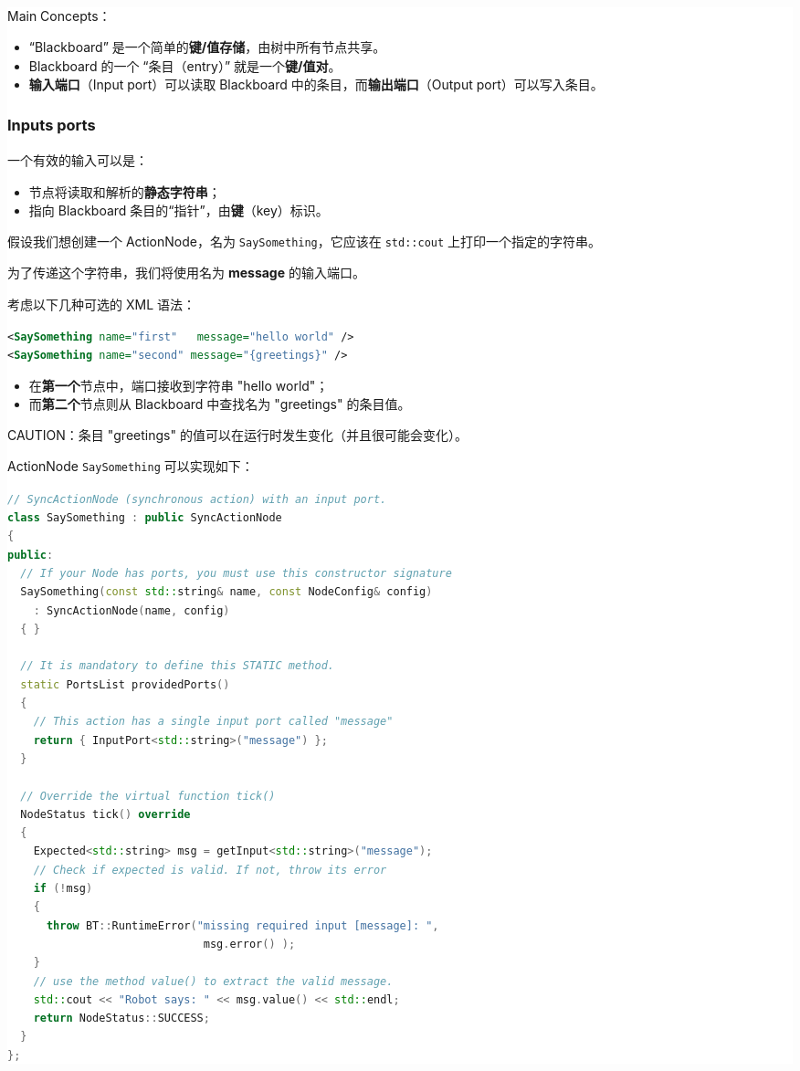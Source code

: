 Main Concepts：

- “Blackboard” 是一个简单的**键/值存储**，由树中所有节点共享。
- Blackboard 的一个 “条目（entry）” 就是一个**键/值对**。
- **输入端口**（Input port）可以读取 Blackboard 中的条目，而**输出端口**（Output port）可以写入条目。

### Inputs ports

一个有效的输入可以是：

* 节点将读取和解析的**静态字符串**；
* 指向 Blackboard 条目的“指针”，由**键**（key）标识。

假设我们想创建一个 ActionNode，名为 `SaySomething`，它应该在 `std::cout` 上打印一个指定的字符串。

为了传递这个字符串，我们将使用名为 **message** 的输入端口。

考虑以下几种可选的 XML 语法：

```xml
<SaySomething name="first"   message="hello world" />
<SaySomething name="second" message="{greetings}" />
```

- 在**第一个**节点中，端口接收到字符串 "hello world"；
- 而**第二个**节点则从 Blackboard 中查找名为 "greetings" 的条目值。

CAUTION：条目 "greetings" 的值可以在运行时发生变化（并且很可能会变化）。

ActionNode `SaySomething` 可以实现如下：

```c++
// SyncActionNode (synchronous action) with an input port.
class SaySomething : public SyncActionNode
{
public:
  // If your Node has ports, you must use this constructor signature 
  SaySomething(const std::string& name, const NodeConfig& config)
    : SyncActionNode(name, config)
  { }

  // It is mandatory to define this STATIC method.
  static PortsList providedPorts()
  {
    // This action has a single input port called "message"
    return { InputPort<std::string>("message") };
  }

  // Override the virtual function tick()
  NodeStatus tick() override
  {
    Expected<std::string> msg = getInput<std::string>("message");
    // Check if expected is valid. If not, throw its error
    if (!msg)
    {
      throw BT::RuntimeError("missing required input [message]: ", 
                              msg.error() );
    }
    // use the method value() to extract the valid message.
    std::cout << "Robot says: " << msg.value() << std::endl;
    return NodeStatus::SUCCESS;
  }
};
```
